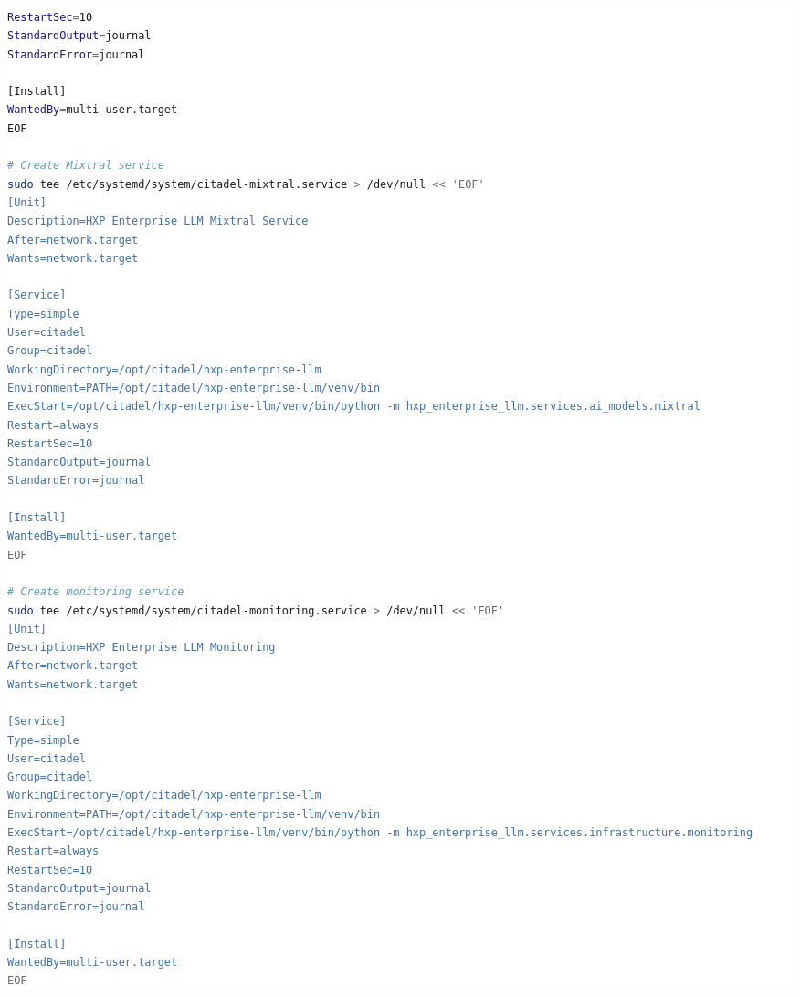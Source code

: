```bash
RestartSec=10
StandardOutput=journal
StandardError=journal

[Install]
WantedBy=multi-user.target
EOF

# Create Mixtral service
sudo tee /etc/systemd/system/citadel-mixtral.service > /dev/null << 'EOF'
[Unit]
Description=HXP Enterprise LLM Mixtral Service
After=network.target
Wants=network.target

[Service]
Type=simple
User=citadel
Group=citadel
WorkingDirectory=/opt/citadel/hxp-enterprise-llm
Environment=PATH=/opt/citadel/hxp-enterprise-llm/venv/bin
ExecStart=/opt/citadel/hxp-enterprise-llm/venv/bin/python -m hxp_enterprise_llm.services.ai_models.mixtral
Restart=always
RestartSec=10
StandardOutput=journal
StandardError=journal

[Install]
WantedBy=multi-user.target
EOF

# Create monitoring service
sudo tee /etc/systemd/system/citadel-monitoring.service > /dev/null << 'EOF'
[Unit]
Description=HXP Enterprise LLM Monitoring
After=network.target
Wants=network.target

[Service]
Type=simple
User=citadel
Group=citadel
WorkingDirectory=/opt/citadel/hxp-enterprise-llm
Environment=PATH=/opt/citadel/hxp-enterprise-llm/venv/bin
ExecStart=/opt/citadel/hxp-enterprise-llm/venv/bin/python -m hxp_enterprise_llm.services.infrastructure.monitoring
Restart=always
RestartSec=10
StandardOutput=journal
StandardError=journal

[Install]
WantedBy=multi-user.target
EOF
```
